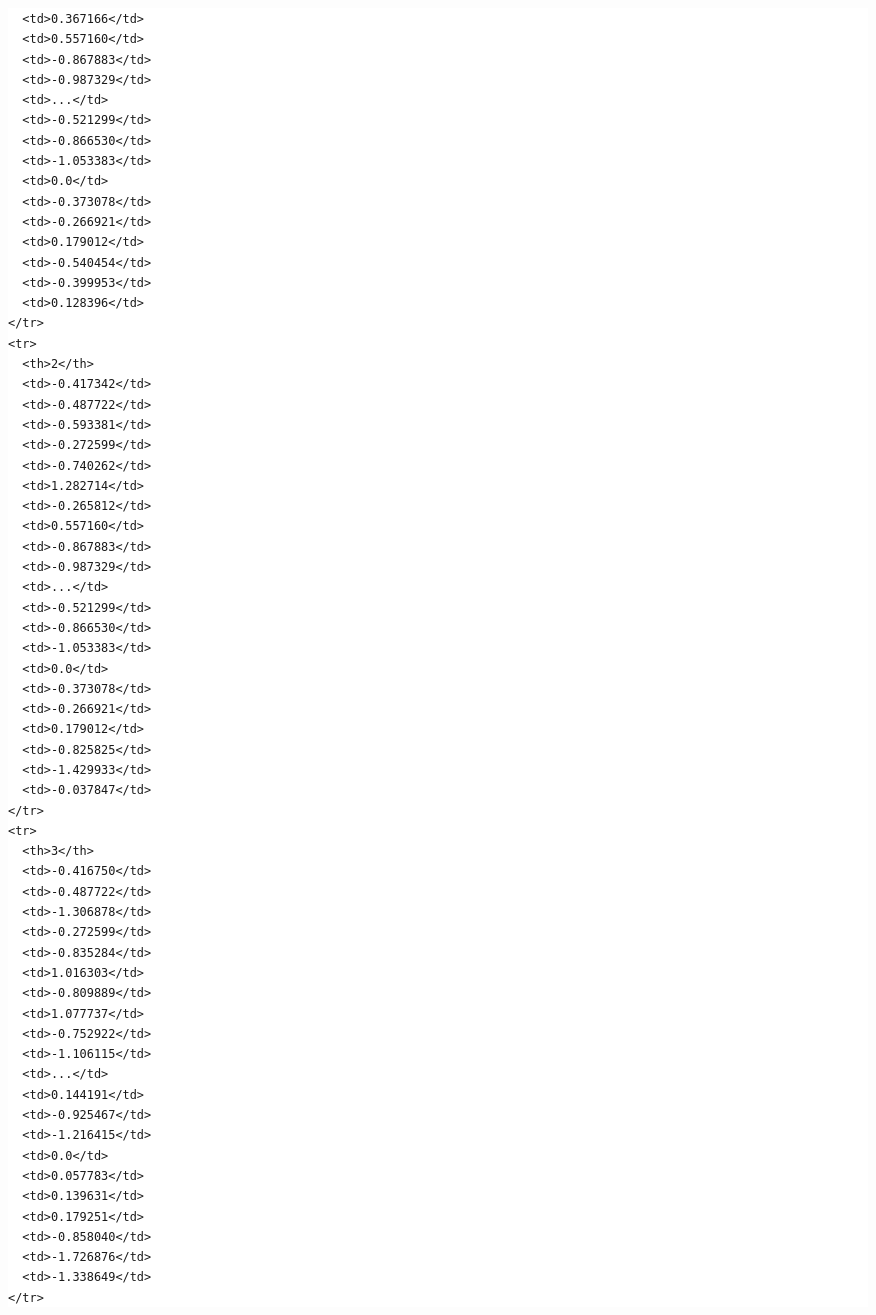       <td>0.367166</td>
      <td>0.557160</td>
      <td>-0.867883</td>
      <td>-0.987329</td>
      <td>...</td>
      <td>-0.521299</td>
      <td>-0.866530</td>
      <td>-1.053383</td>
      <td>0.0</td>
      <td>-0.373078</td>
      <td>-0.266921</td>
      <td>0.179012</td>
      <td>-0.540454</td>
      <td>-0.399953</td>
      <td>0.128396</td>
    </tr>
    <tr>
      <th>2</th>
      <td>-0.417342</td>
      <td>-0.487722</td>
      <td>-0.593381</td>
      <td>-0.272599</td>
      <td>-0.740262</td>
      <td>1.282714</td>
      <td>-0.265812</td>
      <td>0.557160</td>
      <td>-0.867883</td>
      <td>-0.987329</td>
      <td>...</td>
      <td>-0.521299</td>
      <td>-0.866530</td>
      <td>-1.053383</td>
      <td>0.0</td>
      <td>-0.373078</td>
      <td>-0.266921</td>
      <td>0.179012</td>
      <td>-0.825825</td>
      <td>-1.429933</td>
      <td>-0.037847</td>
    </tr>
    <tr>
      <th>3</th>
      <td>-0.416750</td>
      <td>-0.487722</td>
      <td>-1.306878</td>
      <td>-0.272599</td>
      <td>-0.835284</td>
      <td>1.016303</td>
      <td>-0.809889</td>
      <td>1.077737</td>
      <td>-0.752922</td>
      <td>-1.106115</td>
      <td>...</td>
      <td>0.144191</td>
      <td>-0.925467</td>
      <td>-1.216415</td>
      <td>0.0</td>
      <td>0.057783</td>
      <td>0.139631</td>
      <td>0.179251</td>
      <td>-0.858040</td>
      <td>-1.726876</td>
      <td>-1.338649</td>
    </tr>